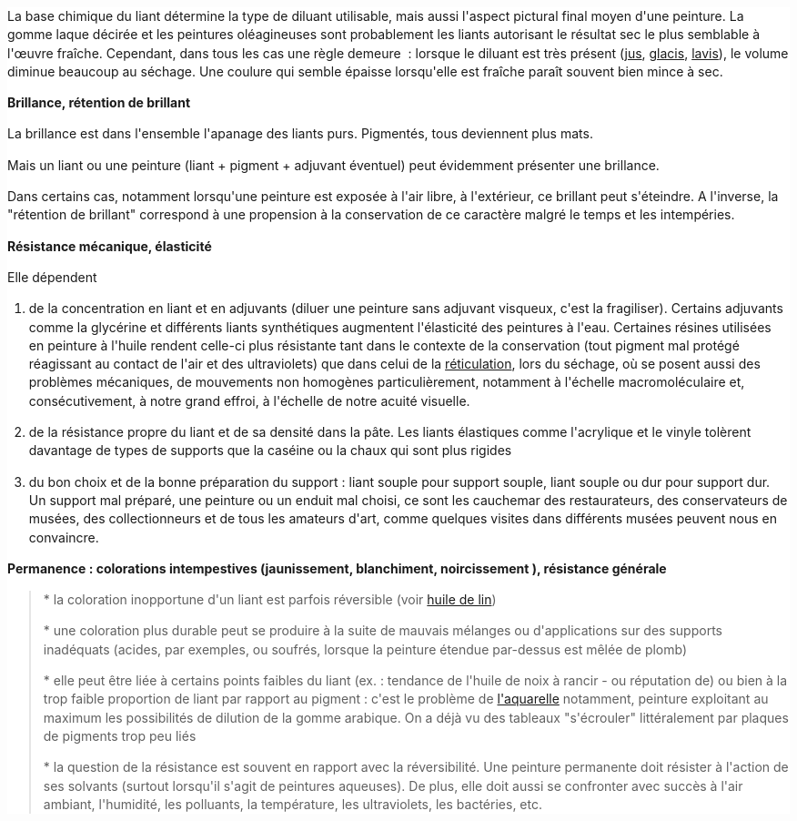 La base chimique du liant détermine la type de diluant utilisable, mais aussi l'aspect pictural final moyen d'une peinture. La gomme laque décirée et les peintures oléagineuses sont probablement les liants autorisant le résultat sec le plus semblable à l'œuvre fraîche. Cependant, dans tous les cas une règle demeure  : lorsque le diluant est très présent ([jus](jus.html), [glacis](glacis.html), [lavis](lavis.html)), le volume diminue beaucoup au séchage. Une coulure qui semble épaisse lorsqu'elle est fraîche paraît souvent bien mince à sec.

**Brillance, rétention de brillant**

La brillance est dans l'ensemble l'apanage des liants purs. Pigmentés, tous deviennent plus mats.

Mais un liant ou une peinture (liant + pigment + adjuvant éventuel) peut évidemment présenter une brillance.

Dans certains cas, notamment lorsqu'une peinture est exposée à l'air libre, à l'extérieur, ce brillant peut s'éteindre. A l'inverse, la "rétention de brillant" correspond à une propension à la conservation de ce caractère malgré le temps et les intempéries.

**Résistance mécanique, élasticité**

Elle dépendent

1.  de la concentration en liant et en adjuvants (diluer une peinture sans adjuvant visqueux, c'est la fragiliser). Certains adjuvants comme la glycérine et différents liants synthétiques augmentent l'élasticité des peintures à l'eau. Certaines résines utilisées en peinture à l'huile rendent celle-ci plus résistante tant dans le contexte de la conservation (tout pigment mal protégé réagissant au contact de l'air et des ultraviolets) que dans celui de la [réticulation](reticulation.html), lors du séchage, où se posent aussi des problèmes mécaniques, de mouvements non homogènes particulièrement, notamment à l'échelle macromoléculaire et, consécutivement, à notre grand effroi, à l'échelle de notre acuité visuelle.
    
2.  de la résistance propre du liant et de sa densité dans la pâte. Les liants élastiques comme l'acrylique et le vinyle tolèrent davantage de types de supports que la caséine ou la chaux qui sont plus rigides
    
3.  du bon choix et de la bonne préparation du support : liant souple pour support souple, liant souple ou dur pour support dur. Un support mal préparé, une peinture ou un enduit mal choisi, ce sont les cauchemar des restaurateurs, des conservateurs de musées, des collectionneurs et de tous les amateurs d'art, comme quelques visites dans différents musées peuvent nous en convaincre.
    

**Permanence : colorations intempestives (jaunissement, blanchiment, noircissement ), résistance générale**

> \* la coloration inopportune d'un liant est parfois réversible (voir [huile de lin](huiledelin.html))
> 
> \* une coloration plus durable peut se produire à la suite de mauvais mélanges ou d'applications sur des supports inadéquats (acides, par exemples, ou soufrés, lorsque la peinture étendue par-dessus est mêlée de plomb)
> 
> \* elle peut être liée à certains points faibles du liant (ex. : tendance de l'huile de noix à rancir - ou réputation de) ou bien à la trop faible proportion de liant par rapport au pigment : c'est le problème de [l'aquarelle](gommearabaquar.html) notamment, peinture exploitant au maximum les possibilités de dilution de la gomme arabique. On a déjà vu des tableaux "s'écrouler" littéralement par plaques de pigments trop peu liés
> 
> \* la question de la résistance est souvent en rapport avec la réversibilité. Une peinture permanente doit résister à l'action de ses solvants (surtout lorsqu'il s'agit de peintures aqueuses). De plus, elle doit aussi se confronter avec succès à l'air ambiant, l'humidité, les polluants, la température, les ultraviolets, les bactéries, etc.
